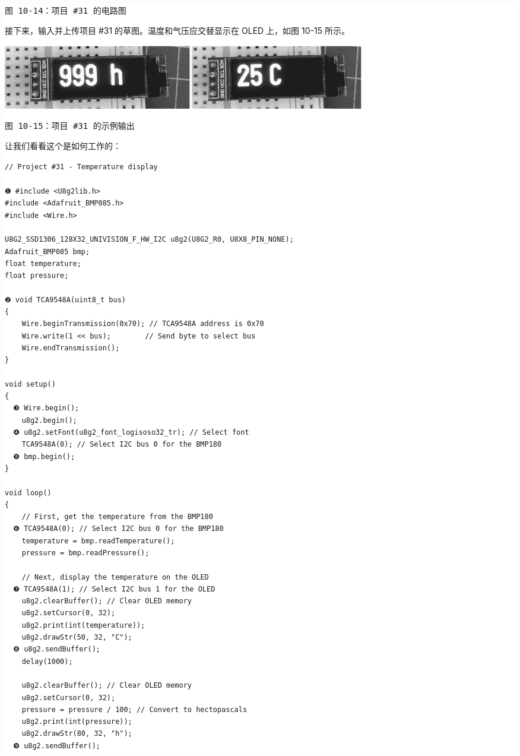<samp class="SANS_Futura_Std_Book_Oblique_I_11">图 10-14：项目 #31 的电路图</samp>

接下来，输入并上传项目 #31 的草图。温度和气压应交替显示在 OLED 上，如图 10-15 所示。

![OLED 显示温度（“25°C”）和湿度（“999 H”）的示例](img/fig10-15.png)

<samp class="SANS_Futura_Std_Book_Oblique_I_11">图 10-15：项目 #31 的示例输出</samp>

让我们看看这个是如何工作的：

```
// Project #31 - Temperature display

❶ #include <U8g2lib.h>
#include <Adafruit_BMP085.h>
#include <Wire.h>

U8G2_SSD1306_128X32_UNIVISION_F_HW_I2C u8g2(U8G2_R0, U8X8_PIN_NONE);
Adafruit_BMP085 bmp;
float temperature;
float pressure;

❷ void TCA9548A(uint8_t bus)
{
    Wire.beginTransmission(0x70); // TCA9548A address is 0x70
    Wire.write(1 << bus);        // Send byte to select bus
    Wire.endTransmission();
}

void setup()
{
  ❸ Wire.begin();
    u8g2.begin();
  ❹ u8g2.setFont(u8g2_font_logisoso32_tr); // Select font
    TCA9548A(0); // Select I2C bus 0 for the BMP180
  ❺ bmp.begin();
}

void loop()
{
    // First, get the temperature from the BMP180
  ❻ TCA9548A(0); // Select I2C bus 0 for the BMP180
    temperature = bmp.readTemperature();
    pressure = bmp.readPressure();

    // Next, display the temperature on the OLED
  ❼ TCA9548A(1); // Select I2C bus 1 for the OLED
    u8g2.clearBuffer(); // Clear OLED memory
    u8g2.setCursor(0, 32);
    u8g2.print(int(temperature));
    u8g2.drawStr(50, 32, "C");
  ❽ u8g2.sendBuffer();
    delay(1000);

    u8g2.clearBuffer(); // Clear OLED memory
    u8g2.setCursor(0, 32);
    pressure = pressure / 100; // Convert to hectopascals
    u8g2.print(int(pressure));
    u8g2.drawStr(80, 32, "h");
  ❾ u8g2.sendBuffer();
```